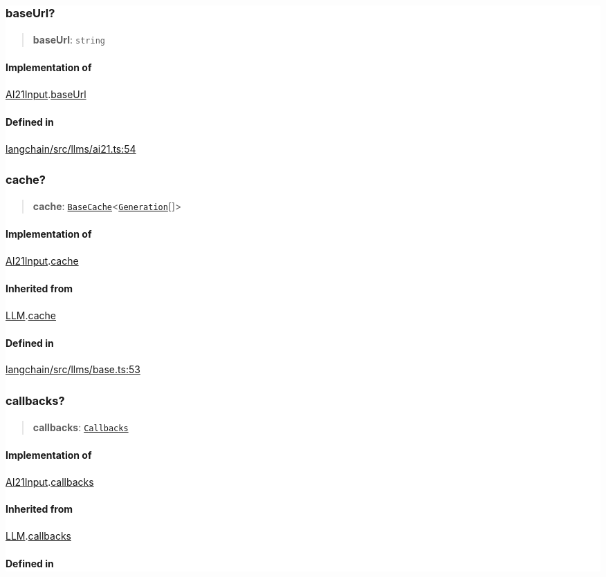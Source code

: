 ### baseUrl?[​](#baseurl "Direct link to baseUrl?")

> **baseUrl**: `string`

#### Implementation of[​](#implementation-of-11 "Direct link to Implementation of")

[AI21Input](/docs/api/llms_ai21/interfaces/AI21Input).[baseUrl](/docs/api/llms_ai21/interfaces/AI21Input#baseurl)

#### Defined in[​](#defined-in-18 "Direct link to Defined in")

[langchain/src/llms/ai21.ts:54](https://github.com/hwchase17/langchainjs/blob/46e1734/langchain/src/llms/ai21.ts#L54)

### cache?[​](#cache "Direct link to cache?")

> **cache**: [`BaseCache`](/docs/api/schema/classes/BaseCache)<[`Generation`](/docs/api/schema/interfaces/Generation)\[\]\>

#### Implementation of[​](#implementation-of-12 "Direct link to Implementation of")

[AI21Input](/docs/api/llms_ai21/interfaces/AI21Input).[cache](/docs/api/llms_ai21/interfaces/AI21Input#cache)

#### Inherited from[​](#inherited-from-7 "Direct link to Inherited from")

[LLM](/docs/api/llms_base/classes/LLM).[cache](/docs/api/llms_base/classes/LLM#cache)

#### Defined in[​](#defined-in-19 "Direct link to Defined in")

[langchain/src/llms/base.ts:53](https://github.com/hwchase17/langchainjs/blob/46e1734/langchain/src/llms/base.ts#L53)

### callbacks?[​](#callbacks "Direct link to callbacks?")

> **callbacks**: [`Callbacks`](/docs/api/callbacks/types/Callbacks)

#### Implementation of[​](#implementation-of-13 "Direct link to Implementation of")

[AI21Input](/docs/api/llms_ai21/interfaces/AI21Input).[callbacks](/docs/api/llms_ai21/interfaces/AI21Input#callbacks)

#### Inherited from[​](#inherited-from-8 "Direct link to Inherited from")

[LLM](/docs/api/llms_base/classes/LLM).[callbacks](/docs/api/llms_base/classes/LLM#callbacks)

#### Defined in[​](#defined-in-20 "Direct link to Defined in")
